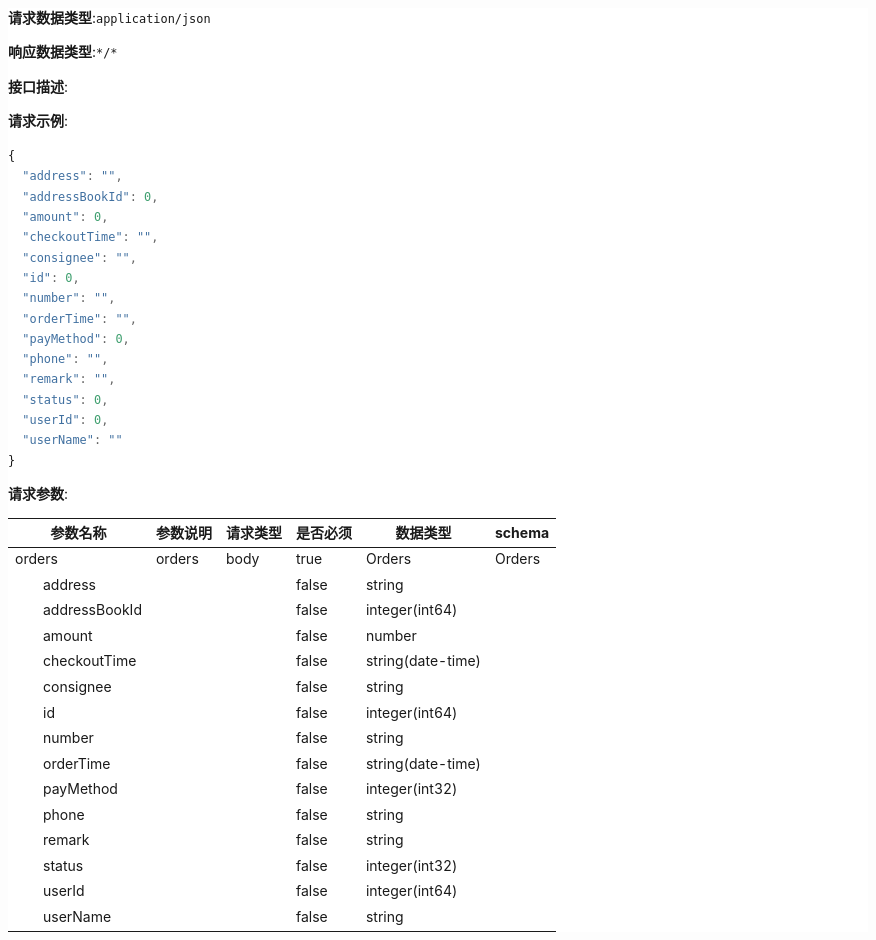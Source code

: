 
**请求数据类型**:`application/json`


**响应数据类型**:`*/*`


**接口描述**:


**请求示例**:


```javascript
{
  "address": "",
  "addressBookId": 0,
  "amount": 0,
  "checkoutTime": "",
  "consignee": "",
  "id": 0,
  "number": "",
  "orderTime": "",
  "payMethod": 0,
  "phone": "",
  "remark": "",
  "status": 0,
  "userId": 0,
  "userName": ""
}
```


**请求参数**:


| 参数名称 | 参数说明 | 请求类型    | 是否必须 | 数据类型 | schema |
| -------- | -------- | ----- | -------- | -------- | ------ |
|orders|orders|body|true|Orders|Orders|
|&emsp;&emsp;address|||false|string||
|&emsp;&emsp;addressBookId|||false|integer(int64)||
|&emsp;&emsp;amount|||false|number||
|&emsp;&emsp;checkoutTime|||false|string(date-time)||
|&emsp;&emsp;consignee|||false|string||
|&emsp;&emsp;id|||false|integer(int64)||
|&emsp;&emsp;number|||false|string||
|&emsp;&emsp;orderTime|||false|string(date-time)||
|&emsp;&emsp;payMethod|||false|integer(int32)||
|&emsp;&emsp;phone|||false|string||
|&emsp;&emsp;remark|||false|string||
|&emsp;&emsp;status|||false|integer(int32)||
|&emsp;&emsp;userId|||false|integer(int64)||
|&emsp;&emsp;userName|||false|string||
